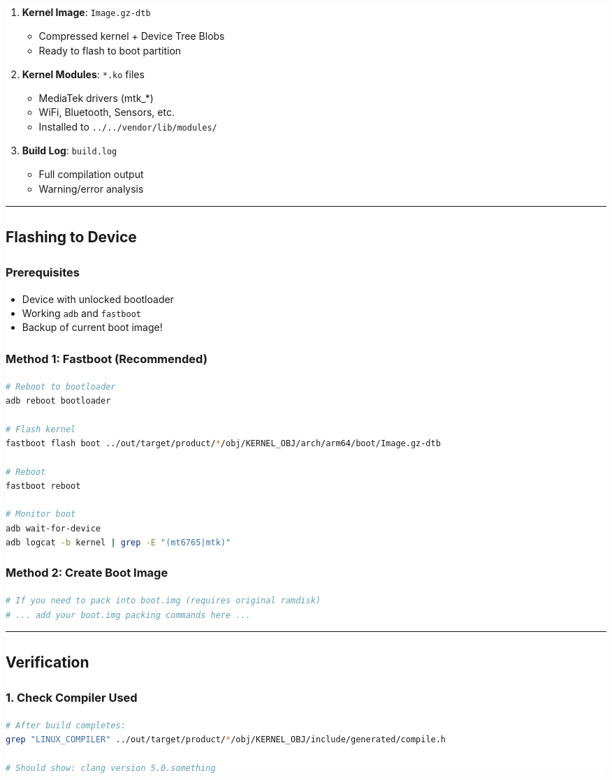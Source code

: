 1. **Kernel Image**: `Image.gz-dtb`
   - Compressed kernel + Device Tree Blobs
   - Ready to flash to boot partition

2. **Kernel Modules**: `*.ko` files
   - MediaTek drivers (mtk_*)
   - WiFi, Bluetooth, Sensors, etc.
   - Installed to `../../vendor/lib/modules/`

3. **Build Log**: `build.log`
   - Full compilation output
   - Warning/error analysis

---

## Flashing to Device

### Prerequisites
- Device with unlocked bootloader
- Working `adb` and `fastboot`
- Backup of current boot image!

### Method 1: Fastboot (Recommended)
```bash
# Reboot to bootloader
adb reboot bootloader

# Flash kernel
fastboot flash boot ../out/target/product/*/obj/KERNEL_OBJ/arch/arm64/boot/Image.gz-dtb

# Reboot
fastboot reboot

# Monitor boot
adb wait-for-device
adb logcat -b kernel | grep -E "(mt6765|mtk)"
```

### Method 2: Create Boot Image
```bash
# If you need to pack into boot.img (requires original ramdisk)
# ... add your boot.img packing commands here ...
```

---

## Verification

### 1. Check Compiler Used
```bash
# After build completes:
grep "LINUX_COMPILER" ../out/target/product/*/obj/KERNEL_OBJ/include/generated/compile.h

# Should show: clang version 5.0.something
```
